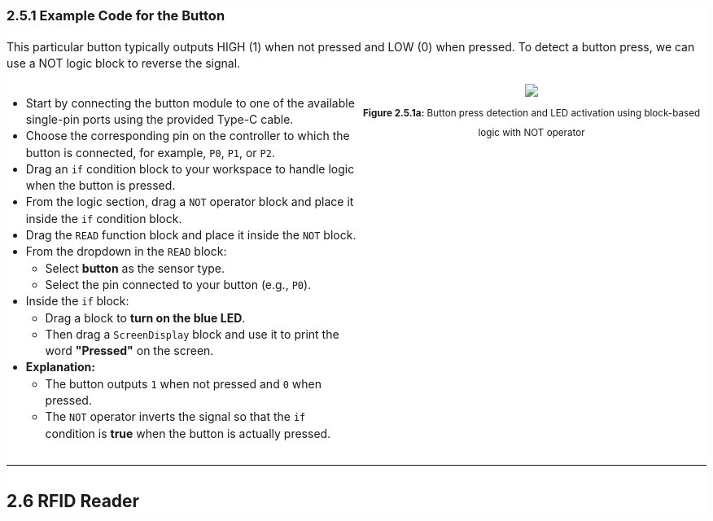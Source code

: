 ### 2.5.1 Example Code for the Button

 This particular button typically outputs HIGH (1) when not pressed and LOW (0) when pressed. To detect a button press, we can use a NOT logic block to reverse the signal.

<div style="display: flex; align-items: flex-start; justify-content: space-between;"> 
  <div style="flex: 1;">
    <ul>
      <li>Start by connecting the button module to one of the available single-pin ports using the provided Type-C cable.</li>
      <li>Choose the corresponding pin on the controller to which the button is connected, for example, <code>P0</code>, <code>P1</code>, or <code>P2</code>.</li>
      <li>Drag an <code>if</code> condition block to your workspace to handle logic when the button is pressed.</li>
      <li>From the logic section, drag a <code>NOT</code> operator block and place it inside the <code>if</code> condition block.</li>
      <li>Drag the <code>READ</code> function block and place it inside the <code>NOT</code> block.</li>
      <li>From the dropdown in the <code>READ</code> block:
        <ul>
          <li>Select <b>button</b> as the sensor type.</li>
          <li>Select the pin connected to your button (e.g., <code>P0</code>).</li>
        </ul>
      </li>
      <li>Inside the <code>if</code> block:
        <ul>
          <li>Drag a block to <b>turn on the blue LED</b>.</li>
          <li>Then drag a <code>ScreenDisplay</code> block and use it to print the word <b>"Pressed"</b> on the screen.</li>
        </ul>
      </li>
      <li><b>Explanation:</b>
        <ul>
          <li>The button outputs <code>1</code> when not pressed and <code>0</code> when pressed.</li>
          <li>The <code>NOT</code> operator inverts the signal so that the <code>if</code> condition is <b>true</b> when the button is actually pressed.</li>
        </ul>
      </li>
    </ul>
  </div>
  <div style="flex: 1; text-align: center;">
    <img src="/content/manual//images/18.png" width="500"/>
    <div><sub><b>Figure 2.5.1a:</b> Button press detection and LED activation using block-based logic with NOT operator</sub></div>
  </div>
</div>


---

## 2.6 RFID Reader
